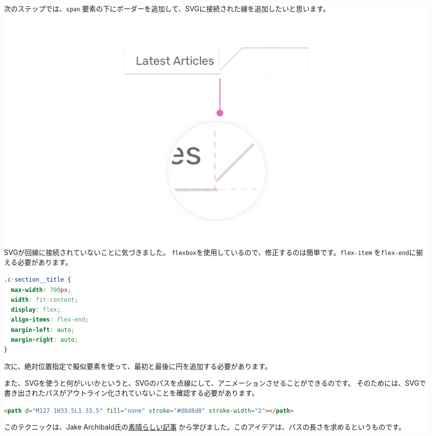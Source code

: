 次のステップでは、`span` 要素の下にボーダーを追加して、SVGに接続された線を追加したいと思います。

![](cut-out-avatar-2-4.png)

SVGが回線に接続されていないことに気づきました。
`flexbox`を使用しているので、修正するのは簡単です。`flex-item` を`flex-end`に揃える必要があります。


```css
.c-section__title {
  max-width: 700px;
  width: fit-content;
  display: flex;
  align-items: flex-end;
  margin-left: auto;
  margin-right: auto;
}
```

次に、絶対位置指定で擬似要素を使って、最初と最後に円を追加する必要があります。

<script async src="//jsfiddle.net/wyoshi/j4pydfmb/1/embed/html,css,result/dark/"></script>


また、SVGを使うと何がいいかというと、SVGのパスを点線にして、アニメーションさせることができるのです。
そのためには、SVGで書き出されたパスがアウトライン化されていないことを確認する必要があります。

```html
<path d="M127 1H33.5L1 33.5" fill="none" stroke="#d8d8d8" stroke-width="2"></path>
```

このテクニックは、Jake Archibald氏の[素晴らしい記事](https://jakearchibald.com/2013/animated-line-drawing-svg/) から学びました。このアイデアは、パスの長さを求めるというものです。

